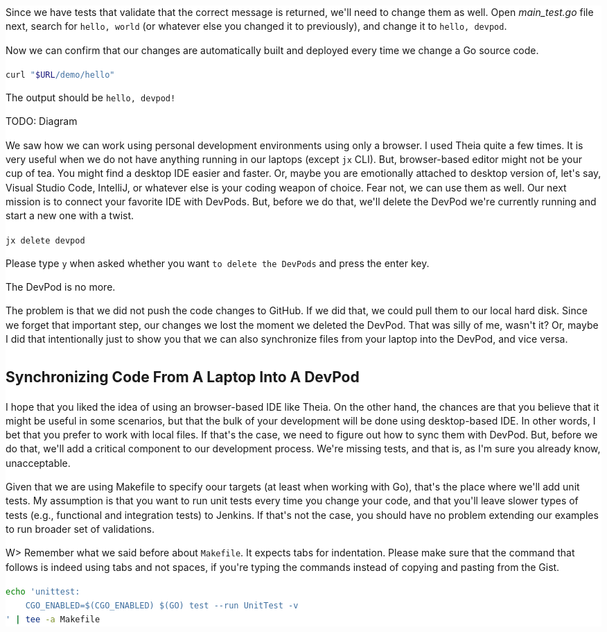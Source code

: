 Since we have tests that validate that the correct message is returned, we'll need to change them as well. Open *main_test.go* file next, search for `hello, world` (or whatever else you changed it to previously), and change it to `hello, devpod`.

Now we can confirm that our changes are automatically built and deployed every time we change a Go source code.

```bash
curl "$URL/demo/hello"
```

The output should be `hello, devpod!`

TODO: Diagram

We saw how we can work using personal development environments using only a browser. I used Theia quite a few times. It is very useful when we do not have anything running in our laptops (except `jx` CLI). But, browser-based editor might not be your cup of tea. You might find a desktop IDE easier and faster. Or, maybe you are emotionally attached to desktop version of, let's say, Visual Studio Code, IntelliJ, or whatever else is your coding weapon of choice. Fear not, we can use them as well. Our next mission is to connect your favorite IDE with DevPods. But, before we do that, we'll delete the DevPod we're currently running and start a new one with a twist.

```bash
jx delete devpod
```

Please type `y` when asked whether you want `to delete the DevPods` and press the enter key.

The DevPod is no more.

The problem is that we did not push the code changes to GitHub. If we did that, we could pull them to our local hard disk. Since we forget that important step, our changes we lost the moment we deleted the DevPod. That was silly of me, wasn't it? Or, maybe I did that intentionally just to show you that we can also synchronize files from your laptop into the DevPod, and vice versa.

## Synchronizing Code From A Laptop Into A DevPod

I hope that you liked the idea of using an browser-based IDE like Theia. On the other hand, the chances are that you believe that it might be useful in some scenarios, but that the bulk of your development will be done using desktop-based IDE. In other words, I bet that you prefer to work with local files. If that's the case, we need to figure out how to sync them with DevPod. But, before we do that, we'll add a critical component to our development process. We're missing tests, and that is, as I'm sure you already know, unacceptable.

Given that we are using Makefile to specify oour targets (at least when working with Go), that's the place where we'll add unit tests. My assumption is that you want to run unit tests every time you change your code, and that you'll leave slower types of tests (e.g., functional and integration tests) to Jenkins. If that's not the case, you should have no problem extending our examples to run broader set of validations.

W> Remember what we said before about `Makefile`. It expects tabs for indentation. Please make sure that the command that follows is indeed using tabs and not spaces, if you're typing the commands instead of copying and pasting from the Gist.

```bash
echo 'unittest: 
	CGO_ENABLED=$(CGO_ENABLED) $(GO) test --run UnitTest -v
' | tee -a Makefile
```
